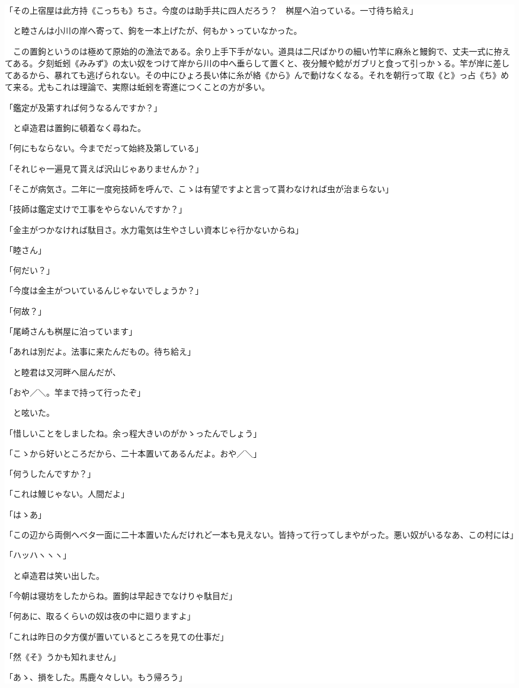 「その上宿屋は此方持《こっちも》ちさ。今度のは助手共に四人だろう？　桝屋へ泊っている。一寸待ち給え」

　と睦さんは小川の岸へ寄って、鉤を一本上げたが、何もかゝっていなかった。

　この置鉤というのは極めて原始的の漁法である。余り上手下手がない。道具は二尺ばかりの細い竹竿に麻糸と鰻鉤で、丈夫一式に拵えてある。夕刻蚯蚓《みみず》の太い奴をつけて岸から川の中へ垂らして置くと、夜分鰻や鯰がガブリと食って引っかゝる。竿が岸に差してあるから、暴れても逃げられない。その中にひょろ長い体に糸が絡《から》んで動けなくなる。それを朝行って取《と》っ占《ち》めて来る。尤もこれは理論で、実際は蚯蚓を寄進につくことの方が多い。

「鑑定が及第すれば何うなるんですか？」

　と卓造君は置鉤に頓着なく尋ねた。

「何にもならない。今までだって始終及第している」

「それじゃ一遍見て貰えば沢山じゃありませんか？」

「そこが病気さ。二年に一度宛技師を呼んで、こゝは有望ですよと言って貰わなければ虫が治まらない」

「技師は鑑定丈けで工事をやらないんですか？」

「金主がつかなければ駄目さ。水力電気は生やさしい資本じゃ行かないからね」

「睦さん」

「何だい？」

「今度は金主がついているんじゃないでしょうか？」

「何故？」

「尾崎さんも桝屋に泊っています」

「あれは別だよ。法事に来たんだもの。待ち給え」

　と睦君は又河畔へ屈んだが、

「おや／＼。竿まで持って行ったぞ」

　と呟いた。

「惜しいことをしましたね。余っ程大きいのがかゝったんでしょう」

「こゝから好いところだから、二十本置いてあるんだよ。おや／＼」

「何うしたんですか？」

「これは鰻じゃない。人間だよ」

「はゝあ」

「この辺から両側へベタ一面に二十本置いたんだけれど一本も見えない。皆持って行ってしまやがった。悪い奴がいるなあ、この村には」

「ハッハヽヽヽ」

　と卓造君は笑い出した。

「今朝は寝坊をしたからね。置鉤は早起きでなけりゃ駄目だ」

「何あに、取るくらいの奴は夜の中に廻りますよ」

「これは昨日の夕方僕が置いているところを見ての仕事だ」

「然《そ》うかも知れません」

「あゝ、損をした。馬鹿々々しい。もう帰ろう」
